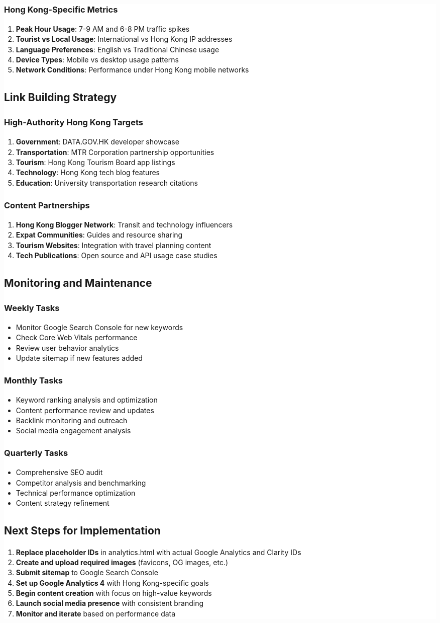 ### **Hong Kong-Specific Metrics**
1. **Peak Hour Usage**: 7-9 AM and 6-8 PM traffic spikes
2. **Tourist vs Local Usage**: International vs Hong Kong IP addresses
3. **Language Preferences**: English vs Traditional Chinese usage
4. **Device Types**: Mobile vs desktop usage patterns
5. **Network Conditions**: Performance under Hong Kong mobile networks

## Link Building Strategy

### **High-Authority Hong Kong Targets**
1. **Government**: DATA.GOV.HK developer showcase
2. **Transportation**: MTR Corporation partnership opportunities
3. **Tourism**: Hong Kong Tourism Board app listings
4. **Technology**: Hong Kong tech blog features
5. **Education**: University transportation research citations

### **Content Partnerships**
1. **Hong Kong Blogger Network**: Transit and technology influencers
2. **Expat Communities**: Guides and resource sharing
3. **Tourism Websites**: Integration with travel planning content
4. **Tech Publications**: Open source and API usage case studies

## Monitoring and Maintenance

### **Weekly Tasks**
- Monitor Google Search Console for new keywords
- Check Core Web Vitals performance
- Review user behavior analytics
- Update sitemap if new features added

### **Monthly Tasks**
- Keyword ranking analysis and optimization
- Content performance review and updates
- Backlink monitoring and outreach
- Social media engagement analysis

### **Quarterly Tasks**
- Comprehensive SEO audit
- Competitor analysis and benchmarking
- Technical performance optimization
- Content strategy refinement

## Next Steps for Implementation

1. **Replace placeholder IDs** in analytics.html with actual Google Analytics and Clarity IDs
2. **Create and upload required images** (favicons, OG images, etc.)
3. **Submit sitemap** to Google Search Console
4. **Set up Google Analytics 4** with Hong Kong-specific goals
5. **Begin content creation** with focus on high-value keywords
6. **Launch social media presence** with consistent branding
7. **Monitor and iterate** based on performance data
